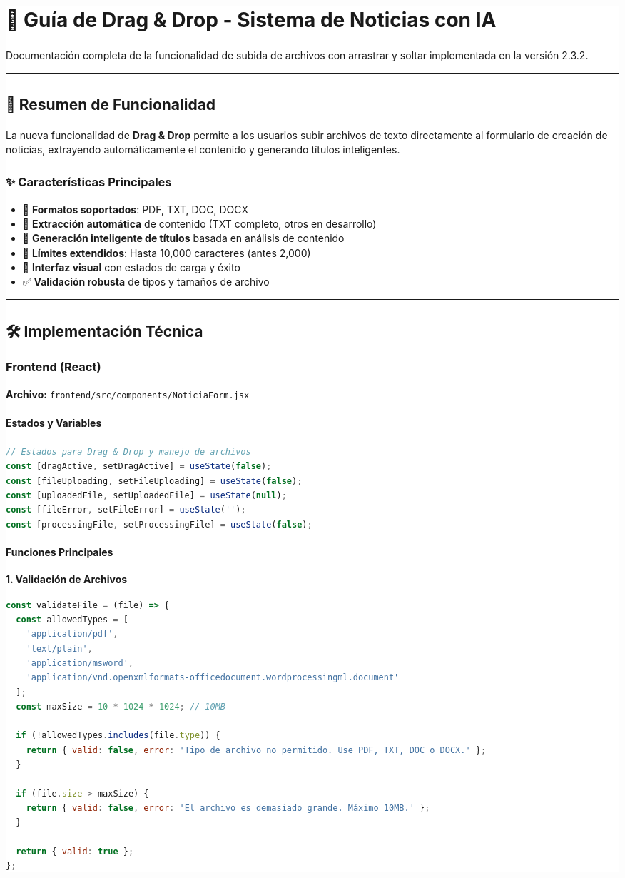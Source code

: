 # 📁 Guía de Drag & Drop - Sistema de Noticias con IA

Documentación completa de la funcionalidad de subida de archivos con arrastrar y soltar implementada en la versión 2.3.2.

---

## 🎯 Resumen de Funcionalidad

La nueva funcionalidad de **Drag & Drop** permite a los usuarios subir archivos de texto directamente al formulario de creación de noticias, extrayendo automáticamente el contenido y generando títulos inteligentes.

### ✨ Características Principales

- 📁 **Formatos soportados**: PDF, TXT, DOC, DOCX
- 🚀 **Extracción automática** de contenido (TXT completo, otros en desarrollo)
- 🧠 **Generación inteligente de títulos** basada en análisis de contenido
- 📏 **Límites extendidos**: Hasta 10,000 caracteres (antes 2,000)
- 🎨 **Interfaz visual** con estados de carga y éxito
- ✅ **Validación robusta** de tipos y tamaños de archivo

---

## 🛠️ Implementación Técnica

### Frontend (React)

**Archivo:** `frontend/src/components/NoticiaForm.jsx`

#### Estados y Variables
```javascript
// Estados para Drag & Drop y manejo de archivos
const [dragActive, setDragActive] = useState(false);
const [fileUploading, setFileUploading] = useState(false);
const [uploadedFile, setUploadedFile] = useState(null);
const [fileError, setFileError] = useState('');
const [processingFile, setProcessingFile] = useState(false);
```

#### Funciones Principales

**1. Validación de Archivos**
```javascript
const validateFile = (file) => {
  const allowedTypes = [
    'application/pdf',
    'text/plain',
    'application/msword',
    'application/vnd.openxmlformats-officedocument.wordprocessingml.document'
  ];
  const maxSize = 10 * 1024 * 1024; // 10MB
  
  if (!allowedTypes.includes(file.type)) {
    return { valid: false, error: 'Tipo de archivo no permitido. Use PDF, TXT, DOC o DOCX.' };
  }
  
  if (file.size > maxSize) {
    return { valid: false, error: 'El archivo es demasiado grande. Máximo 10MB.' };
  }
  
  return { valid: true };
};
```